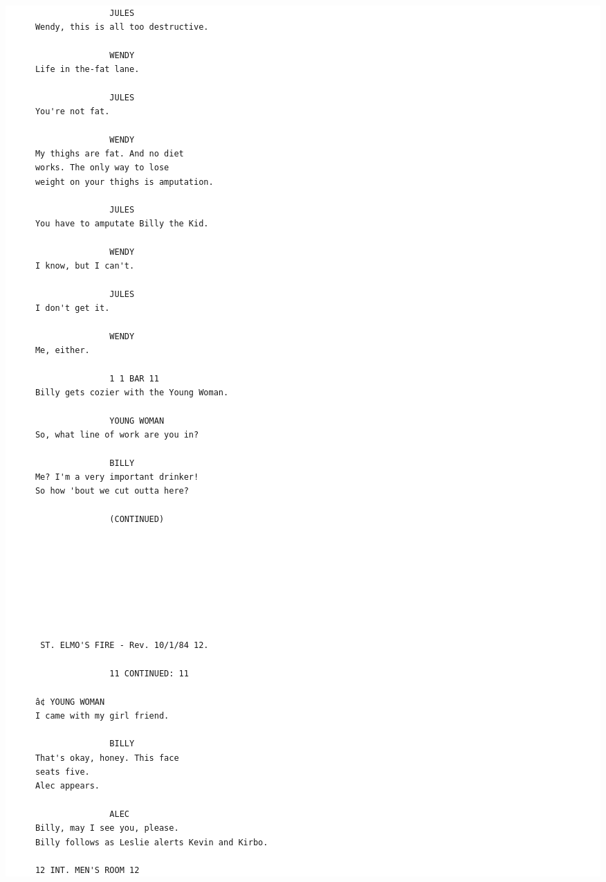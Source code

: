                          JULES
          Wendy, this is all too destructive.

                         WENDY
          Life in the-fat lane.

                         JULES
          You're not fat.

                         WENDY
          My thighs are fat. And no diet
          works. The only way to lose
          weight on your thighs is amputation.

                         JULES
          You have to amputate Billy the Kid.

                         WENDY
          I know, but I can't.

                         JULES
          I don't get it.

                         WENDY
          Me, either.

                         1 1 BAR 11
          Billy gets cozier with the Young Woman.

                         YOUNG WOMAN
          So, what line of work are you in?

                         BILLY
          Me? I'm a very important drinker!
          So how 'bout we cut outta here?

                         (CONTINUED)

                         

                         

                         

                         
           ST. ELMO'S FIRE - Rev. 10/1/84 12.

                         11 CONTINUED: 11

          â¢ YOUNG WOMAN
          I came with my girl friend.

                         BILLY
          That's okay, honey. This face
          seats five.
          Alec appears.

                         ALEC
          Billy, may I see you, please.
          Billy follows as Leslie alerts Kevin and Kirbo.

          12 INT. MEN'S ROOM 12
